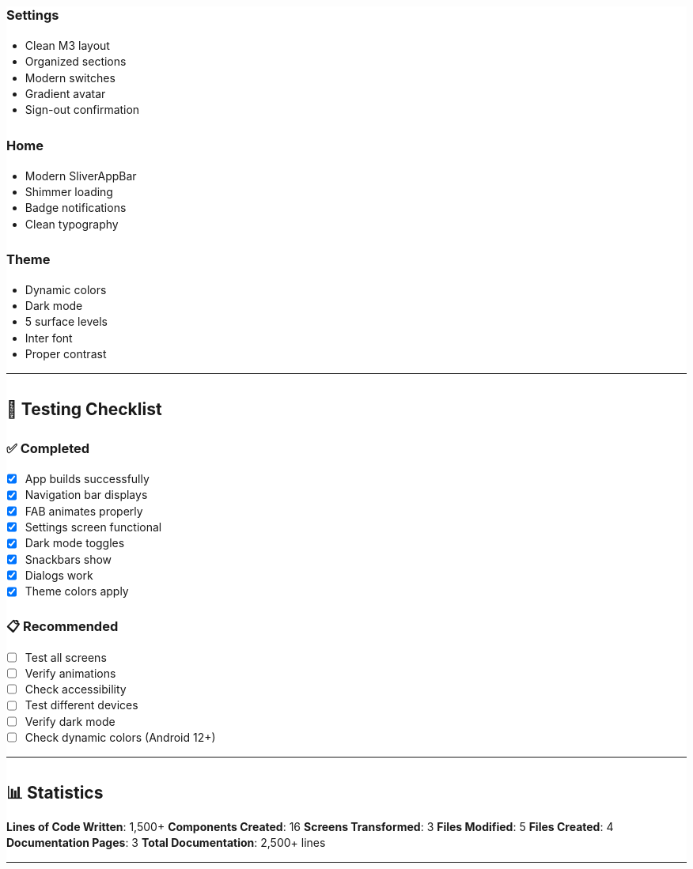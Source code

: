 ### **Settings**
- Clean M3 layout
- Organized sections
- Modern switches
- Gradient avatar
- Sign-out confirmation

### **Home**
- Modern SliverAppBar
- Shimmer loading
- Badge notifications
- Clean typography

### **Theme**
- Dynamic colors
- Dark mode
- 5 surface levels
- Inter font
- Proper contrast

---

## 🧪 Testing Checklist

### ✅ Completed
- [x] App builds successfully
- [x] Navigation bar displays
- [x] FAB animates properly
- [x] Settings screen functional
- [x] Dark mode toggles
- [x] Snackbars show
- [x] Dialogs work
- [x] Theme colors apply

### 📋 Recommended
- [ ] Test all screens
- [ ] Verify animations
- [ ] Check accessibility
- [ ] Test different devices
- [ ] Verify dark mode
- [ ] Check dynamic colors (Android 12+)

---

## 📊 Statistics

**Lines of Code Written**: 1,500+
**Components Created**: 16
**Screens Transformed**: 3
**Files Modified**: 5
**Files Created**: 4
**Documentation Pages**: 3
**Total Documentation**: 2,500+ lines

---